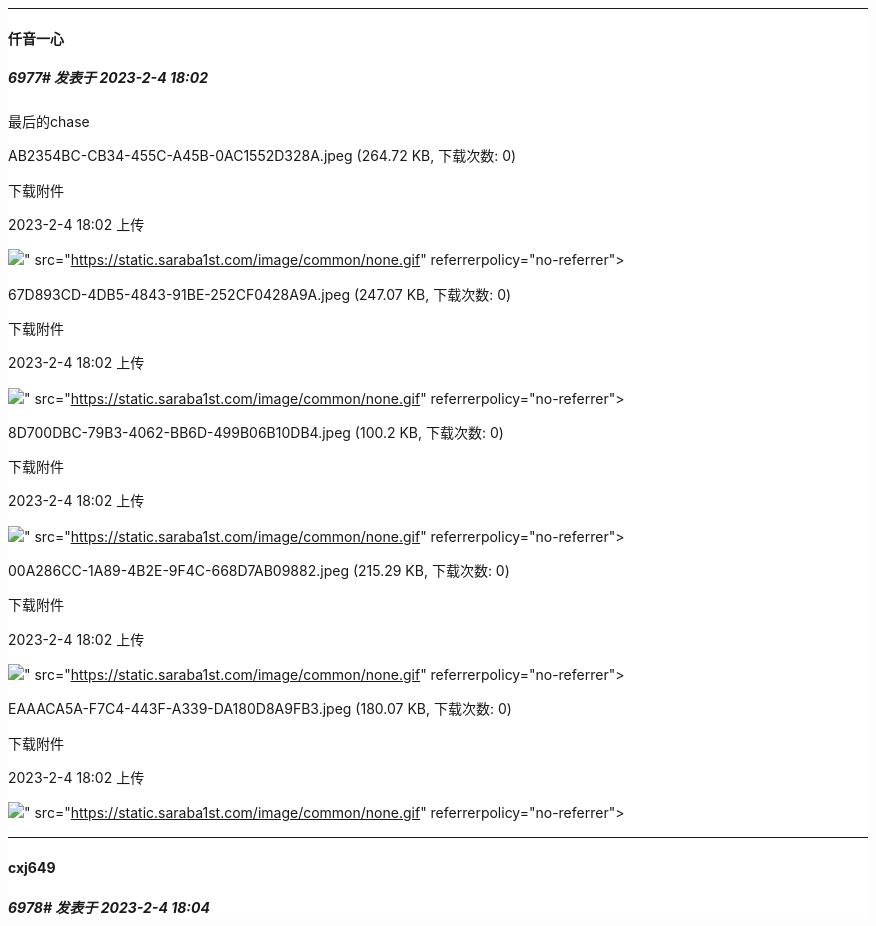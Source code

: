 
*****

####  仟音一心  
##### 6977#       发表于 2023-2-4 18:02

最后的chase

AB2354BC-CB34-455C-A45B-0AC1552D328A.jpeg
(264.72 KB, 下载次数: 0)

下载附件

2023-2-4 18:02 上传

<img src="https://img.saraba1st.com/forum/202302/04/180249ihrm97izzm5t1v22.jpeg" referrerpolicy="no-referrer">" src="https://static.saraba1st.com/image/common/none.gif" referrerpolicy="no-referrer">

67D893CD-4DB5-4843-91BE-252CF0428A9A.jpeg
(247.07 KB, 下载次数: 0)

下载附件

2023-2-4 18:02 上传

<img src="https://img.saraba1st.com/forum/202302/04/180249h5ytpt6fjt2ij76t.jpeg" referrerpolicy="no-referrer">" src="https://static.saraba1st.com/image/common/none.gif" referrerpolicy="no-referrer">

8D700DBC-79B3-4062-BB6D-499B06B10DB4.jpeg
(100.2 KB, 下载次数: 0)

下载附件

2023-2-4 18:02 上传

<img src="https://img.saraba1st.com/forum/202302/04/180249ncbpftapmdtzef8n.jpeg" referrerpolicy="no-referrer">" src="https://static.saraba1st.com/image/common/none.gif" referrerpolicy="no-referrer">

00A286CC-1A89-4B2E-9F4C-668D7AB09882.jpeg
(215.29 KB, 下载次数: 0)

下载附件

2023-2-4 18:02 上传

<img src="https://img.saraba1st.com/forum/202302/04/180249q5bgfqgq65kmkb5b.jpeg" referrerpolicy="no-referrer">" src="https://static.saraba1st.com/image/common/none.gif" referrerpolicy="no-referrer">

EAAACA5A-F7C4-443F-A339-DA180D8A9FB3.jpeg
(180.07 KB, 下载次数: 0)

下载附件

2023-2-4 18:02 上传

<img src="https://img.saraba1st.com/forum/202302/04/180249ggot9cmts292h3gt.jpeg" referrerpolicy="no-referrer">" src="https://static.saraba1st.com/image/common/none.gif" referrerpolicy="no-referrer">

*****

####  cxj649  
##### 6978#       发表于 2023-2-4 18:04
